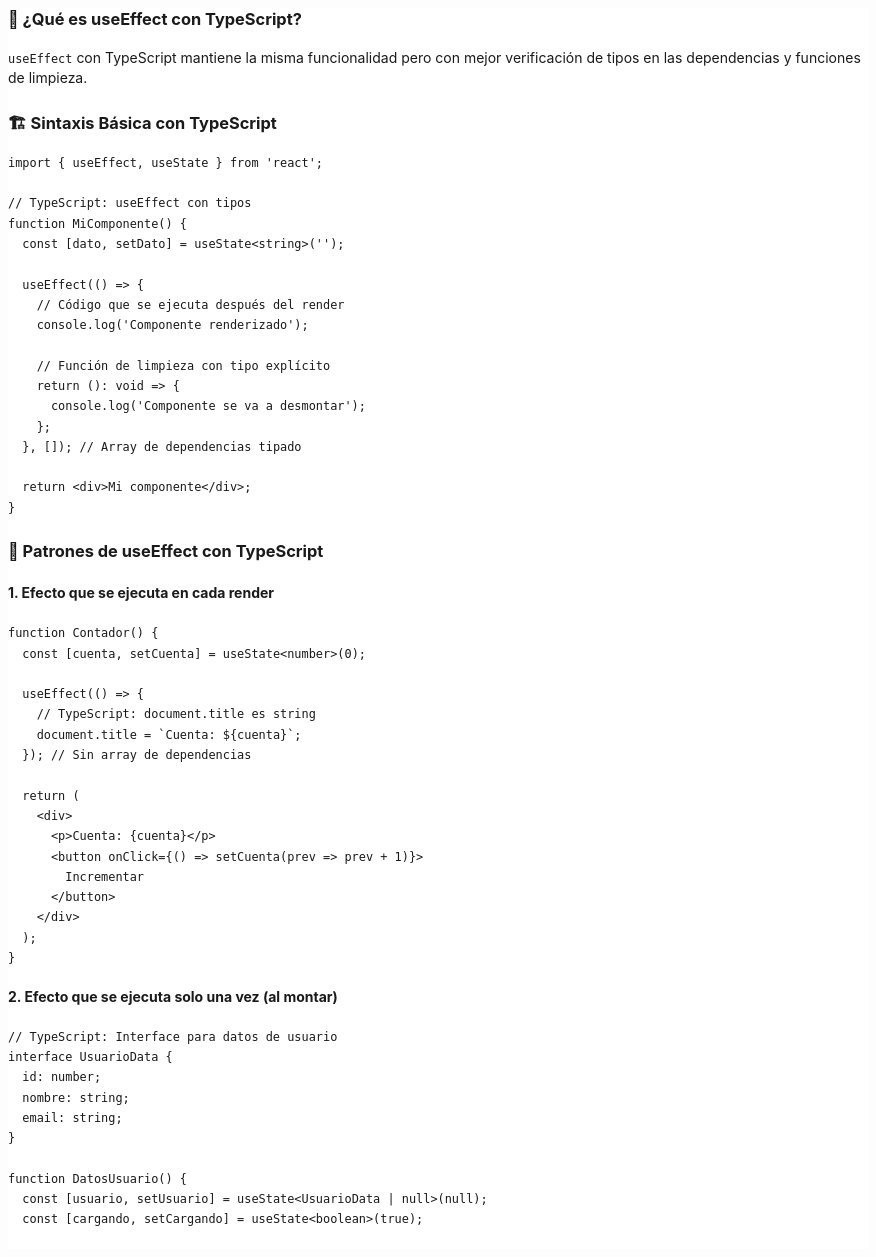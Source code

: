 ### 📝 ¿Qué es useEffect con TypeScript?

`useEffect` con TypeScript mantiene la misma funcionalidad pero con mejor verificación de tipos en las dependencias y funciones de limpieza.

### 🏗️ Sintaxis Básica con TypeScript

```tsx
import { useEffect, useState } from 'react';

// TypeScript: useEffect con tipos
function MiComponente() {
  const [dato, setDato] = useState<string>('');
  
  useEffect(() => {
    // Código que se ejecuta después del render
    console.log('Componente renderizado');
    
    // Función de limpieza con tipo explícito
    return (): void => {
      console.log('Componente se va a desmontar');
    };
  }, []); // Array de dependencias tipado
  
  return <div>Mi componente</div>;
}
```

### 📝 Patrones de useEffect con TypeScript

#### **1. Efecto que se ejecuta en cada render**
```tsx
function Contador() {
  const [cuenta, setCuenta] = useState<number>(0);
  
  useEffect(() => {
    // TypeScript: document.title es string
    document.title = `Cuenta: ${cuenta}`;
  }); // Sin array de dependencias
  
  return (
    <div>
      <p>Cuenta: {cuenta}</p>
      <button onClick={() => setCuenta(prev => prev + 1)}>
        Incrementar
      </button>
    </div>
  );
}
```

#### **2. Efecto que se ejecuta solo una vez (al montar)**
```tsx
// TypeScript: Interface para datos de usuario
interface UsuarioData {
  id: number;
  nombre: string;
  email: string;
}

function DatosUsuario() {
  const [usuario, setUsuario] = useState<UsuarioData | null>(null);
  const [cargando, setCargando] = useState<boolean>(true);
  
```